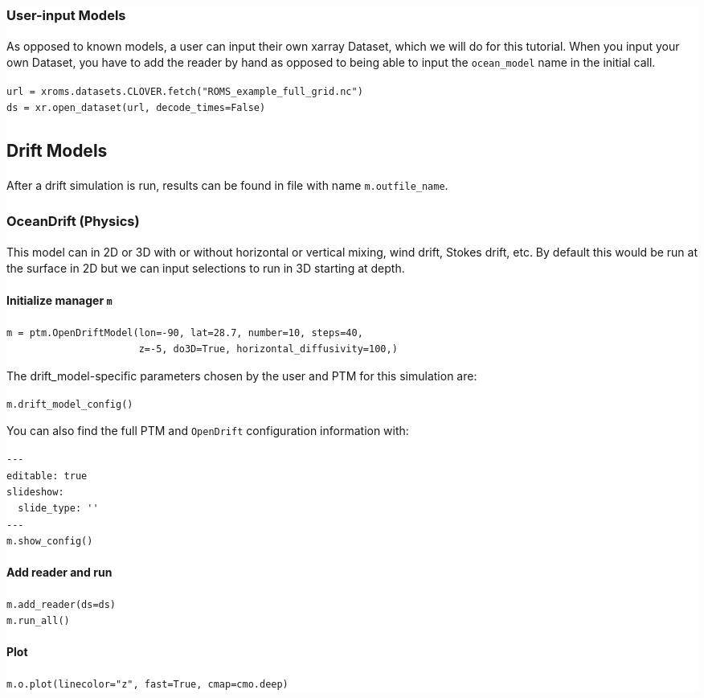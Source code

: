 ### User-input Models

As opposed to known models, a user can input their own xarray Dataset, which we will do for this tutorial. When you input your own Dataset, you have to add the reader by hand as opposed to being able to input the `ocean_model` name in the initial call.

```{code-cell} ipython3
url = xroms.datasets.CLOVER.fetch("ROMS_example_full_grid.nc")
ds = xr.open_dataset(url, decode_times=False)
```

## Drift Models

After a drift simulation is run, results can be found in file with name `m.outfile_name`.

### OceanDrift (Physics)

This model can in 2D or 3D with or without horizontal or vertical mixing, wind drift, Stokes drift, etc. By default this would be run at the surface in 2D but we can input selections to run in 3D starting at depth.

#### Initialize manager `m`

```{code-cell} ipython3
m = ptm.OpenDriftModel(lon=-90, lat=28.7, number=10, steps=40,
                       z=-5, do3D=True, horizontal_diffusivity=100,)
```

The drift_model-specific parameters chosen by the user and PTM for this simulation are:

```{code-cell} ipython3
m.drift_model_config()
```

You can also find the full PTM and `OpenDrift` configuration information with:

```{code-cell} ipython3
---
editable: true
slideshow:
  slide_type: ''
---
m.show_config()
```

#### Add reader and run

```{code-cell} ipython3
m.add_reader(ds=ds)
m.run_all()
```

#### Plot

```{code-cell} ipython3
m.o.plot(linecolor="z", fast=True, cmap=cmo.deep)
```
